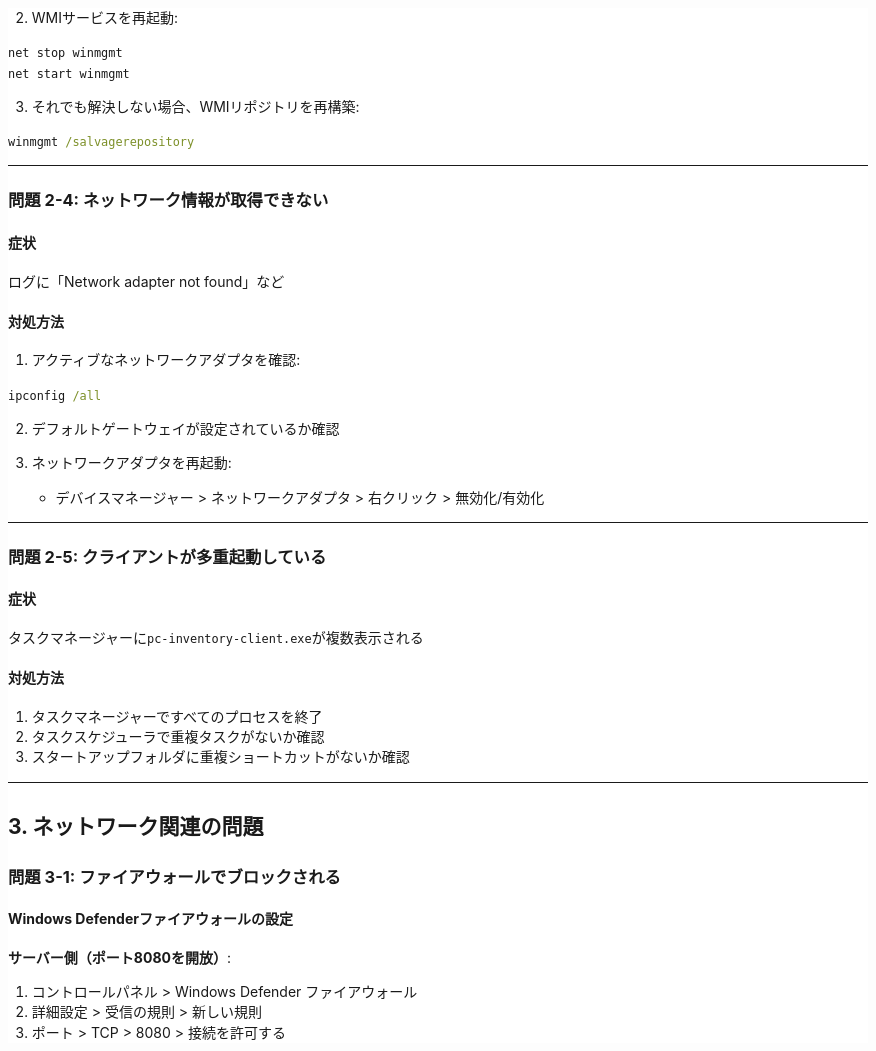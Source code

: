 2. WMIサービスを再起動:
```cmd
net stop winmgmt
net start winmgmt
```

3. それでも解決しない場合、WMIリポジトリを再構築:
```cmd
winmgmt /salvagerepository
```

---

### 問題 2-4: ネットワーク情報が取得できない

#### 症状
ログに「Network adapter not found」など

#### 対処方法
1. アクティブなネットワークアダプタを確認:
```cmd
ipconfig /all
```

2. デフォルトゲートウェイが設定されているか確認

3. ネットワークアダプタを再起動:
   - デバイスマネージャー > ネットワークアダプタ > 右クリック > 無効化/有効化

---

### 問題 2-5: クライアントが多重起動している

#### 症状
タスクマネージャーに`pc-inventory-client.exe`が複数表示される

#### 対処方法
1. タスクマネージャーですべてのプロセスを終了
2. タスクスケジューラで重複タスクがないか確認
3. スタートアップフォルダに重複ショートカットがないか確認

---

## 3. ネットワーク関連の問題

### 問題 3-1: ファイアウォールでブロックされる

#### Windows Defenderファイアウォールの設定

**サーバー側（ポート8080を開放）**:
1. コントロールパネル > Windows Defender ファイアウォール
2. 詳細設定 > 受信の規則 > 新しい規則
3. ポート > TCP > 8080 > 接続を許可する

